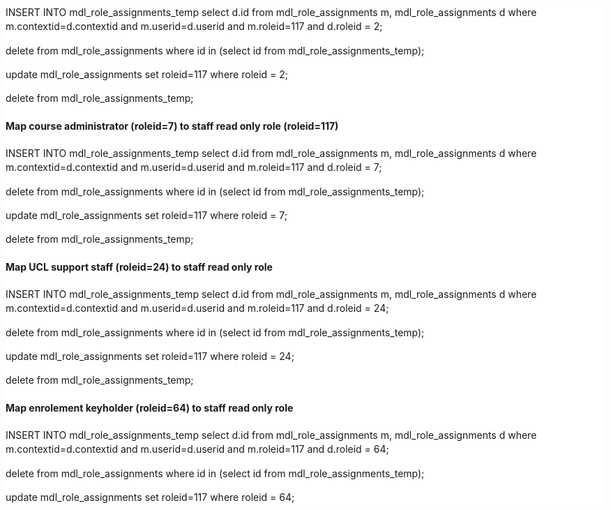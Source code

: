 INSERT INTO mdl\_role\_assignments\_temp
select d.id from
mdl\_role\_assignments m, mdl\_role\_assignments d
where
m.contextid=d.contextid and m.userid=d.userid
and m.roleid=117 and d.roleid = 2;

delete from mdl\_role\_assignments where id in (select id from mdl\_role\_assignments\_temp);

update mdl\_role\_assignments set roleid=117 where roleid = 2;

delete from mdl\_role\_assignments\_temp;

#### Map course administrator (roleid=7) to staff read only role (roleid=117)

INSERT INTO mdl\_role\_assignments\_temp
select d.id from
mdl\_role\_assignments m, mdl\_role\_assignments d
where
m.contextid=d.contextid and m.userid=d.userid
and m.roleid=117 and d.roleid = 7;

delete from mdl\_role\_assignments where id in (select id from mdl\_role\_assignments\_temp);

update mdl\_role\_assignments set roleid=117 where roleid = 7;

delete from mdl\_role\_assignments\_temp;

#### Map UCL support staff (roleid=24) to staff read only role

INSERT INTO mdl\_role\_assignments\_temp
select d.id from
mdl\_role\_assignments m, mdl\_role\_assignments d
where
m.contextid=d.contextid and m.userid=d.userid
and m.roleid=117 and d.roleid = 24;

delete from mdl\_role\_assignments where id in (select id from mdl\_role\_assignments\_temp);

update mdl\_role\_assignments set roleid=117 where roleid = 24;

delete from mdl\_role\_assignments\_temp;

#### Map enrolement keyholder (roleid=64) to staff read only role

INSERT INTO mdl\_role\_assignments\_temp
select d.id from
mdl\_role\_assignments m, mdl\_role\_assignments d
where
m.contextid=d.contextid and m.userid=d.userid
and m.roleid=117 and d.roleid = 64;

delete from mdl\_role\_assignments where id in (select id from mdl\_role\_assignments\_temp);

update mdl\_role\_assignments set roleid=117 where roleid = 64;
